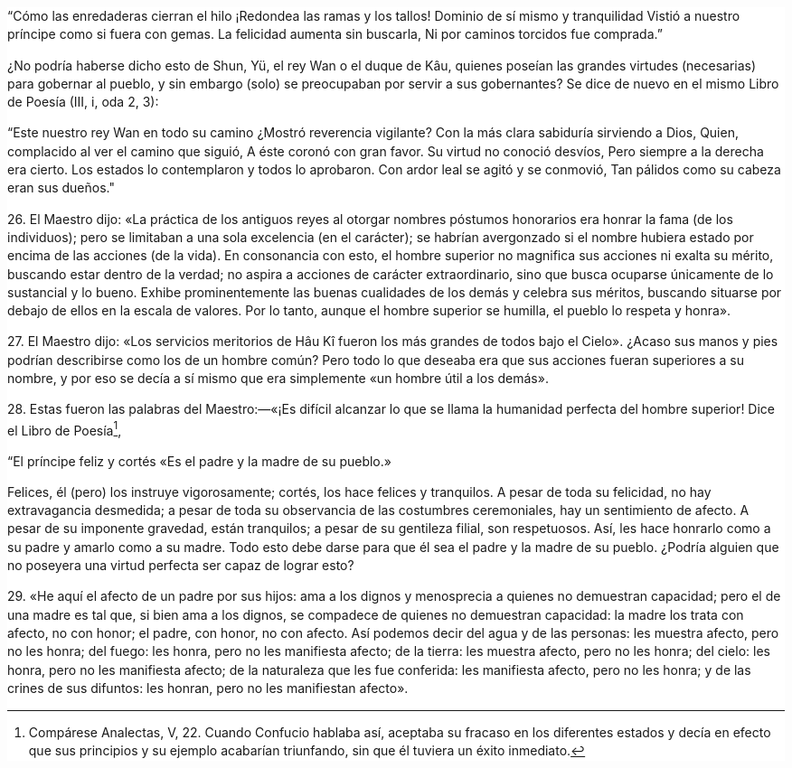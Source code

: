 “Cómo las enredaderas cierran el hilo
¡Redondea las ramas y los tallos!
Dominio de sí mismo y tranquilidad
Vistió a nuestro príncipe como si fuera con gemas.
La felicidad aumenta sin buscarla,
Ni por caminos torcidos fue comprada.”

¿No podría haberse dicho esto de Shun, Yü, el rey Wan o el duque de Kâu, quienes poseían las grandes virtudes (necesarias) para gobernar al pueblo, y sin embargo (solo) se preocupaban por servir a sus gobernantes? Se dice de nuevo en el mismo Libro de Poesía (III, i, oda 2, 3):

“Este nuestro rey Wan en todo su camino
¿Mostró reverencia vigilante?
Con la más clara sabiduría sirviendo a Dios,
Quien, complacido al ver el camino que siguió,
A éste coronó con gran favor.
Su virtud no conoció desvíos,
Pero siempre a la derecha era cierto.
Los estados lo contemplaron y todos lo aprobaron.
Con ardor leal se agitó y se conmovió,
Tan pálidos como su cabeza eran sus dueños."

26\. El Maestro dijo: «La práctica de los antiguos reyes al otorgar nombres póstumos honorarios era honrar la fama (de los individuos); pero se limitaban a una sola excelencia (en el carácter); se habrían avergonzado si el nombre hubiera estado por encima de las acciones (de la vida). En consonancia con esto, el hombre superior no magnifica sus acciones ni exalta su mérito, buscando estar dentro de la verdad; no aspira a acciones de carácter extraordinario, sino que busca ocuparse únicamente de lo sustancial y lo bueno. Exhibe prominentemente las buenas cualidades de los demás y celebra sus méritos, buscando situarse por debajo de ellos en la escala de valores. Por lo tanto, aunque el hombre superior se humilla, el pueblo lo respeta y honra».

27\. El Maestro dijo: «Los servicios meritorios de Hâu Kî fueron los más grandes de todos bajo el Cielo». ¿Acaso sus manos y pies podrían describirse como los de un hombre común? Pero todo lo que deseaba era que sus acciones fueran superiores a su nombre, y por eso se decía a sí mismo que era simplemente «un hombre útil a los demás».

28\. Estas fueron las palabras del Maestro:—«¡Es difícil alcanzar lo que se llama la humanidad perfecta del hombre superior! Dice el Libro de Poesía[^2],

“El príncipe feliz y cortés
«Es el padre y la madre de su pueblo.»

Felices, él (pero) los instruye vigorosamente; cortés, los hace felices y tranquilos. A pesar de toda su felicidad, no hay extravagancia desmedida; a pesar de toda su observancia de las costumbres ceremoniales, hay un sentimiento de afecto. A pesar de su imponente gravedad, están tranquilos; a pesar de su gentileza filial, son respetuosos. Así, les hace honrarlo como a su padre y amarlo como a su madre. Todo esto debe darse para que él sea el padre y la madre de su pueblo. ¿Podría alguien que no poseyera una virtud perfecta ser capaz de lograr esto?

29\. «He aquí el afecto de un padre por sus hijos: ama a los dignos y menosprecia a quienes no demuestran capacidad; pero el de una madre es tal que, si bien ama a los dignos, se compadece de quienes no demuestran capacidad: la madre los trata con afecto, no con honor; el padre, con honor, no con afecto. Así podemos decir del agua y de las personas: les muestra afecto, pero no les honra; del fuego: les honra, pero no les manifiesta afecto; de la tierra: les muestra afecto, pero no les honra; del cielo: les honra, pero no les manifiesta afecto; de la naturaleza que les fue conferida: les manifiesta afecto, pero no les honra; y de las crines de sus difuntos: les honran, pero no les manifiestan afecto».


[^1]: Véase la nota introductoria, vol. xxvii, págs. 44, 45.
[^2]: Compárese Analectas, V, 22. Cuando Confucio hablaba así, aceptaba su fracaso en los diferentes estados y decía en efecto que sus principios y su ejemplo acabarían triunfando, sin que él tuviera un éxito inmediato.
[^1]: Se supone que el texto de este breve párrafo es defectuoso.
[^1]: Véase la explicación del 4.º Hexagrama, mang, vol. XVI, págs. 64 y 65. Con este párrafo concluye la primera sección del Tratado. Parece extenderse para mostrar la necesidad de reverencia en el hombre superior, quien debe ser un ejemplo para los demás.
[^2]: Comparando esta afirmación con la decisión de Confucio en las Analectas, XIV, 36, Khan Hâo piensa que es dudoso que tengamos aquí el sentimiento o las palabras del sabio.
[^1]: Para ilustrar este punto se cita siempre el caso del duque de Kâu, que erró, bajo la influencia de su amor fraternal, al promover a sus hermanos que después se unieron a la rebelión.
[^2]: La mano derecha se utiliza con mayor facilidad y con mayor efecto.
[^3]: Con este párrafo concluye la segunda sección del Tratado. Se ocupa del tema de la humanidad, o la naturaleza entera del hombre, de la cual la benevolencia es el elemento principal y característico, como el ejemplo más poderoso.
[^1]: Este parece ser el significado, sobre el cual hay diversas opiniones.
[^1]: Con este párrafo concluye la tercera sección del Libro. «Habla», dicen los editores de Khien-lung, «de la humanidad perfecta, mostrando que descansar naturalmente en ella es muy difícil, pero es posible, mediante el autogobierno, avanzar desde su práctica, con miras al propio beneficio, hasta ese descanso natural en ella; y mediante la instrucción, avanzar desde su práctica por obligación hasta hacerlo por sus ventajas».
[^1]: Con esto termina la cuarta sección del Libro, 'Sobre el servicio de su gobernante por medio de un inferior, mostrando la rectitud entre ellos, y cómo esa rectitud completa la humanidad'.
[^2]: La oda aquí citada difícilmente puede ser otra que III, ii, 7. Sin embargo, el primer carácter de la primera de las dos líneas de esa oda es solo la parte fonética de la que aparece en el texto, y el significado de «fuerza o vigor» que el autor emplea parece incongruente con el que le corresponde en el Shih, donde aparece varias veces, en combinación con el carácter que le sigue, usado como adjetivo binomial. No necesito profundizar en la dificultad. El significado del párrafo en su conjunto es claro: «El hombre superior», el gobernante competente, debe poseer, combinadas, la fuerza del padre y la dulzura de la madre.
[^1]: El padre gobernante del párrafo anterior se contrasta aquí con el padre ordinario; pero la segunda mitad del texto no es fácil de traducir y es difícil de comprender.
[^1]: El linaje de Yü fue Shun, quien sucedió a Yâo. No fundó una dinastía; pero a menudo se habla de él como si lo hubiera hecho.
[^1]: Con este párrafo se entiende que la quinta sección del Libro termina, «ilustrando la perfecta humanidad del hombre superior en el gobierno del pueblo». Sin embargo, hasta ahora, cada nueva sección ha comenzado con «Estas fueron las palabras del Maestro», y en ningún caso ha terminado con esa fraseología. El párrafo 35 comienza correctamente con ella. Está fuera de lugar, o más bien fuera de lugar, en este caso; y creo que pertenece a otro lugar, como veremos. Deberíamos leer aquí, en su lugar, «El Maestro dijo». Respecto a la mayor parte de la sección, su autenticidad es susceptible de sospecha, y de hecho es negada por la mayoría de los comentaristas, incluidos los editores de Khien-lung. Los sentimientos son más taoístas que confucianos. Véase la nota introductoria del Libro.
[^1]: Véase el Thwan, o primero de los apéndices del Yî, sobre el Hexagrama 26, vol. xvi, página 234.
[^1]: Con esto comienza la séptima sección del Libro, pero comienza irregularmente con 'el Maestro dijo', en lugar de 'Las palabras del Maestro fueron'; ver nota arriba, en la página 344.
[^1]: Aquí termina la 7ª sección, mostrando cómo el hombre superior se esfuerza por ser sincero en sus palabras y miradas.
[^1]: El rey y los señores feudales.